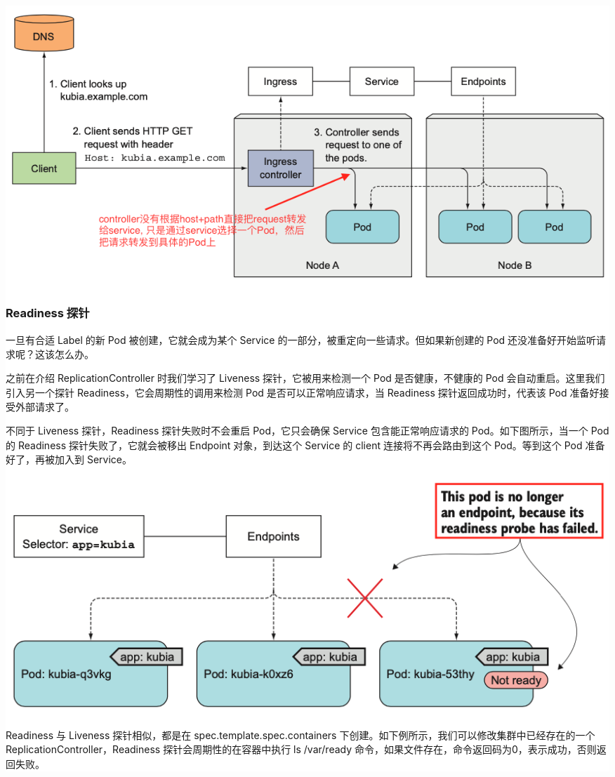 ![img](/img/post/post_ingress_controller.png)

### Readiness 探针

一旦有合适 Label 的新 Pod 被创建，它就会成为某个 Service 的一部分，被重定向一些请求。但如果新创建的 Pod 还没准备好开始监听请求呢？这该怎么办。

之前在介绍 ReplicationController 时我们学习了 Liveness 探针，它被用来检测一个 Pod 是否健康，不健康的 Pod 会自动重启。这里我们引入另一个探针 Readiness，它会周期性的调用来检测 Pod 是否可以正常响应请求，当 Readiness 探针返回成功时，代表该 Pod 准备好接受外部请求了。

不同于 Liveness 探针，Readiness 探针失败时不会重启 Pod，它只会确保 Service 包含能正常响应请求的 Pod。如下图所示，当一个 Pod 的 Readiness 探针失败了，它就会被移出 Endpoint 对象，到达这个 Service 的 client 连接将不再会路由到这个 Pod。等到这个 Pod 准备好了，再被加入到 Service。

![img](/img/post/post_readiness.png)

Readiness 与 Liveness 探针相似，都是在 spec.template.spec.containers 下创建。如下例所示，我们可以修改集群中已经存在的一个ReplicationController，Readiness 探针会周期性的在容器中执行 ls /var/ready 命令，如果文件存在，命令返回码为0，表示成功，否则返回失败。
